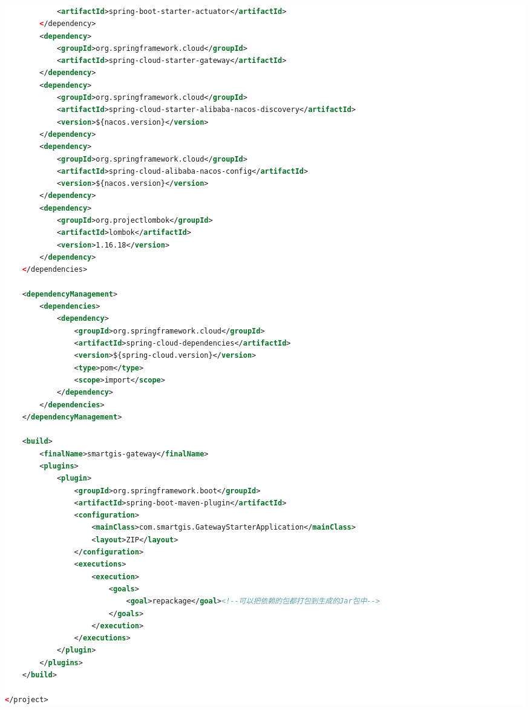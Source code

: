 ```xml
            <artifactId>spring-boot-starter-actuator</artifactId>
        </dependency>
        <dependency>
            <groupId>org.springframework.cloud</groupId>
            <artifactId>spring-cloud-starter-gateway</artifactId>
        </dependency>
        <dependency>
            <groupId>org.springframework.cloud</groupId>
            <artifactId>spring-cloud-starter-alibaba-nacos-discovery</artifactId>
            <version>${nacos.version}</version>
        </dependency>
        <dependency>
            <groupId>org.springframework.cloud</groupId>
            <artifactId>spring-cloud-alibaba-nacos-config</artifactId>
            <version>${nacos.version}</version>
        </dependency>
        <dependency>
            <groupId>org.projectlombok</groupId>
            <artifactId>lombok</artifactId>
            <version>1.16.18</version>
        </dependency>
    </dependencies>

    <dependencyManagement>
        <dependencies>
            <dependency>
                <groupId>org.springframework.cloud</groupId>
                <artifactId>spring-cloud-dependencies</artifactId>
                <version>${spring-cloud.version}</version>
                <type>pom</type>
                <scope>import</scope>
            </dependency>
        </dependencies>
    </dependencyManagement>

    <build>
        <finalName>smartgis-gateway</finalName>
        <plugins>
            <plugin>
                <groupId>org.springframework.boot</groupId>
                <artifactId>spring-boot-maven-plugin</artifactId>
                <configuration>
                    <mainClass>com.smartgis.GatewayStarterApplication</mainClass>
                    <layout>ZIP</layout>
                </configuration>
                <executions>
                    <execution>
                        <goals>
                            <goal>repackage</goal><!--可以把依赖的包都打包到生成的Jar包中-->
                        </goals>
                    </execution>
                </executions>
            </plugin>
        </plugins>
    </build>

</project>

```
